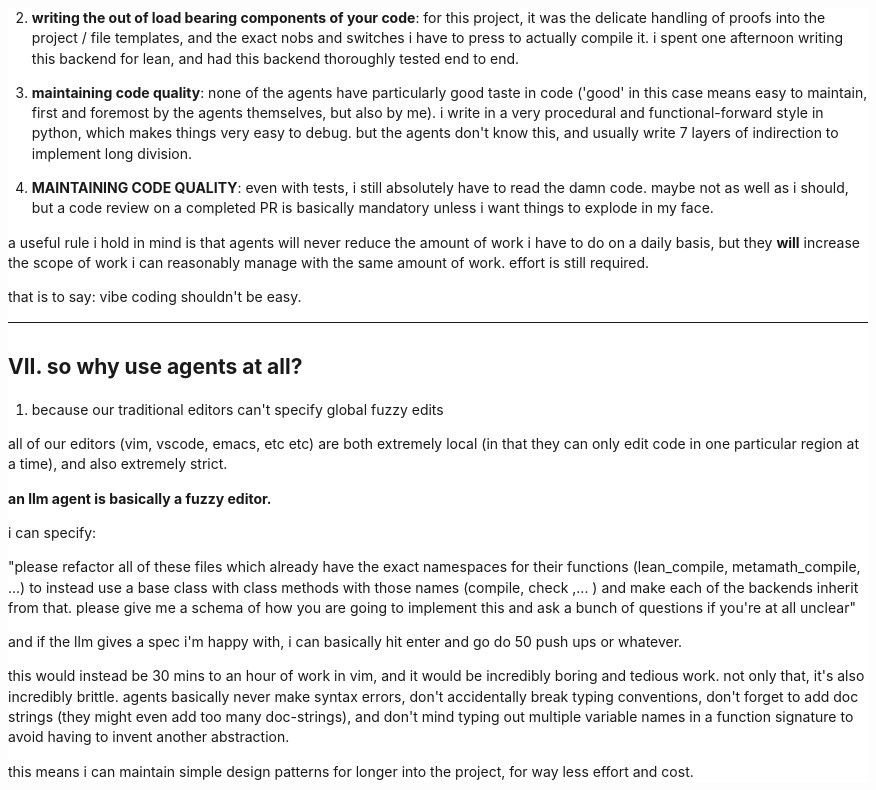 2. __writing the out of load bearing components of your code__: for this
   project, it was the delicate handling of proofs into the project / file
templates, and the exact nobs and switches i have to press to actually compile
it. i spent one afternoon writing this backend for lean, and had this backend
thoroughly tested end to end.

3. __maintaining code quality__: none of the agents have particularly good
   taste in code ('good' in this case means easy to maintain, first and
foremost by the agents themselves, but also by me). i write in a very
procedural and functional-forward style in python, which makes things
very easy to debug. but the agents don't know this, and usually write 7
layers of indirection to implement long division.

4. __MAINTAINING CODE QUALITY__: even with tests, i still absolutely have to
   read the damn code. maybe not as well as i should, but a code review on a
completed PR is basically mandatory unless i want things to explode in my face.

a useful rule i hold in mind is that agents will never reduce the amount of work
i have to do on a daily basis, but they __will__ increase the scope of work i
can reasonably manage with the same amount of work. effort is still required.

that is to say: vibe coding shouldn't be easy.

--------------------------------------------------------------------------------

## VII. so why use agents at all?

1. because our traditional editors can't specify global fuzzy edits

all of our editors (vim, vscode, emacs, etc etc) are both extremely local (in
that they can only edit code in one particular region at a time), and also
extremely strict.

__an llm agent is basically a fuzzy editor.__

i can specify:

"please refactor all of these files which already have the exact namespaces for their
functions (lean_compile, metamath_compile, ...) to instead use a base class with
class methods with those names (compile, check ,... ) and make each of the backends
inherit from that. please give me a schema of how you are going to implement this
and ask a bunch of questions if you're at all unclear"

and if the llm gives a spec i'm happy with, i can basically hit enter and go do
50 push ups or whatever.

this would instead be 30 mins to an hour of work in vim, and it would be incredibly
boring and tedious work. not only that, it's also incredibly brittle. agents
basically never make syntax errors, don't accidentally break typing conventions,
don't forget to add doc strings (they might even add too many doc-strings), and
don't mind typing out multiple variable names in a function signature to avoid
having to invent another abstraction.

this means i can maintain simple design patterns for longer into the project,
for way less effort and cost.
